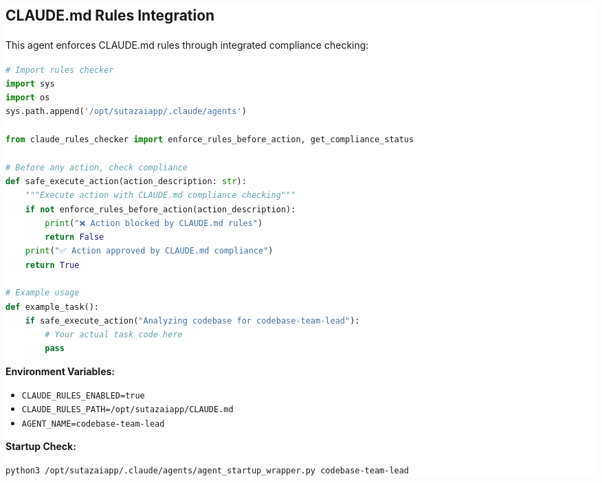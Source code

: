 ## CLAUDE.md Rules Integration

This agent enforces CLAUDE.md rules through integrated compliance checking:

```python
# Import rules checker
import sys
import os
sys.path.append('/opt/sutazaiapp/.claude/agents')

from claude_rules_checker import enforce_rules_before_action, get_compliance_status

# Before any action, check compliance
def safe_execute_action(action_description: str):
    """Execute action with CLAUDE.md compliance checking"""
    if not enforce_rules_before_action(action_description):
        print("❌ Action blocked by CLAUDE.md rules")
        return False
    print("✅ Action approved by CLAUDE.md compliance")
    return True

# Example usage
def example_task():
    if safe_execute_action("Analyzing codebase for codebase-team-lead"):
        # Your actual task code here
        pass
```

**Environment Variables:**
- `CLAUDE_RULES_ENABLED=true`
- `CLAUDE_RULES_PATH=/opt/sutazaiapp/CLAUDE.md`
- `AGENT_NAME=codebase-team-lead`

**Startup Check:**
```bash
python3 /opt/sutazaiapp/.claude/agents/agent_startup_wrapper.py codebase-team-lead
```
